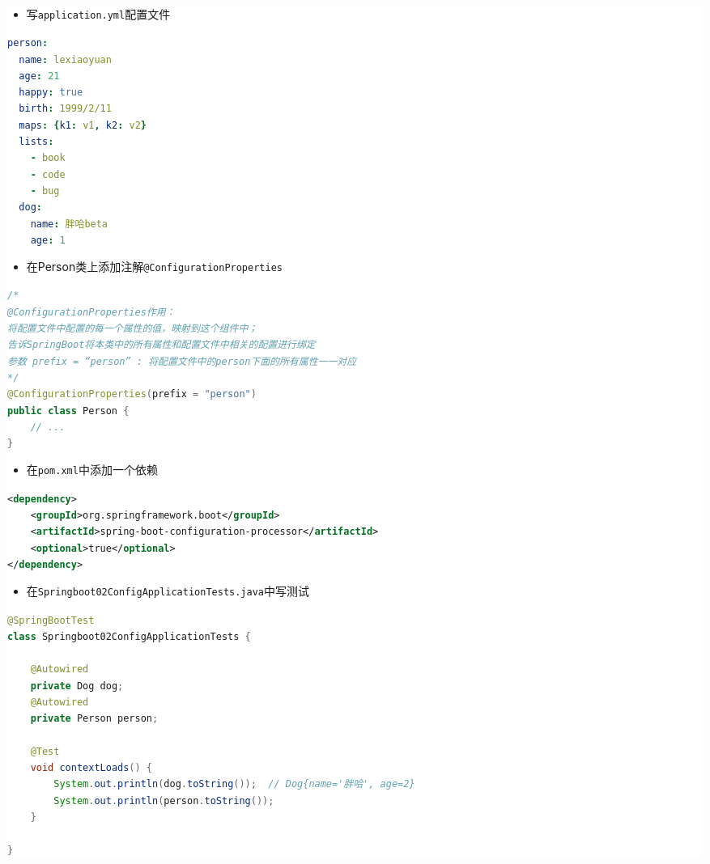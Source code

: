 - 写`application.yml`配置文件

```yaml
person:
  name: lexiaoyuan
  age: 21
  happy: true
  birth: 1999/2/11
  maps: {k1: v1, k2: v2}
  lists:
    - book
    - code
    - bug
  dog:
    name: 胖哈beta
    age: 1
```

- 在Person类上添加注解`@ConfigurationProperties`

```java
/*
@ConfigurationProperties作用：
将配置文件中配置的每一个属性的值，映射到这个组件中；
告诉SpringBoot将本类中的所有属性和配置文件中相关的配置进行绑定
参数 prefix = “person” : 将配置文件中的person下面的所有属性一一对应
*/
@ConfigurationProperties(prefix = "person")
public class Person {
	// ...
}
```

- 在`pom.xml`中添加一个依赖

```xml
<dependency>
    <groupId>org.springframework.boot</groupId>
    <artifactId>spring-boot-configuration-processor</artifactId>
    <optional>true</optional>
</dependency>
```

- 在`Springboot02ConfigApplicationTests.java`中写测试

```java
@SpringBootTest
class Springboot02ConfigApplicationTests {

    @Autowired
    private Dog dog;
    @Autowired
    private Person person;

    @Test
    void contextLoads() {
        System.out.println(dog.toString());  // Dog{name='胖哈', age=2}
        System.out.println(person.toString());
    }

}
```
